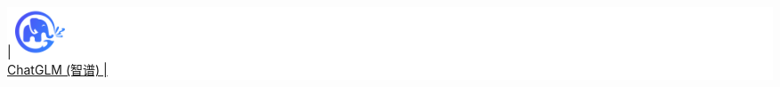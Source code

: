 | <a href="https://lobehub.com/icons/chatglm"><picture><source media="(prefers-color-scheme: dark)" srcset="https://raw.githubusercontent.com/lobehub/lobe-icons/refs/heads/master/packages/static-png/dark/chatglm-color.png" /><img height="56px" width="56px" src="https://raw.githubusercontent.com/lobehub/lobe-icons/refs/heads/master/packages/static-png/light/chatglm-color.png" /></picture><br/>ChatGLM (智谱)           |